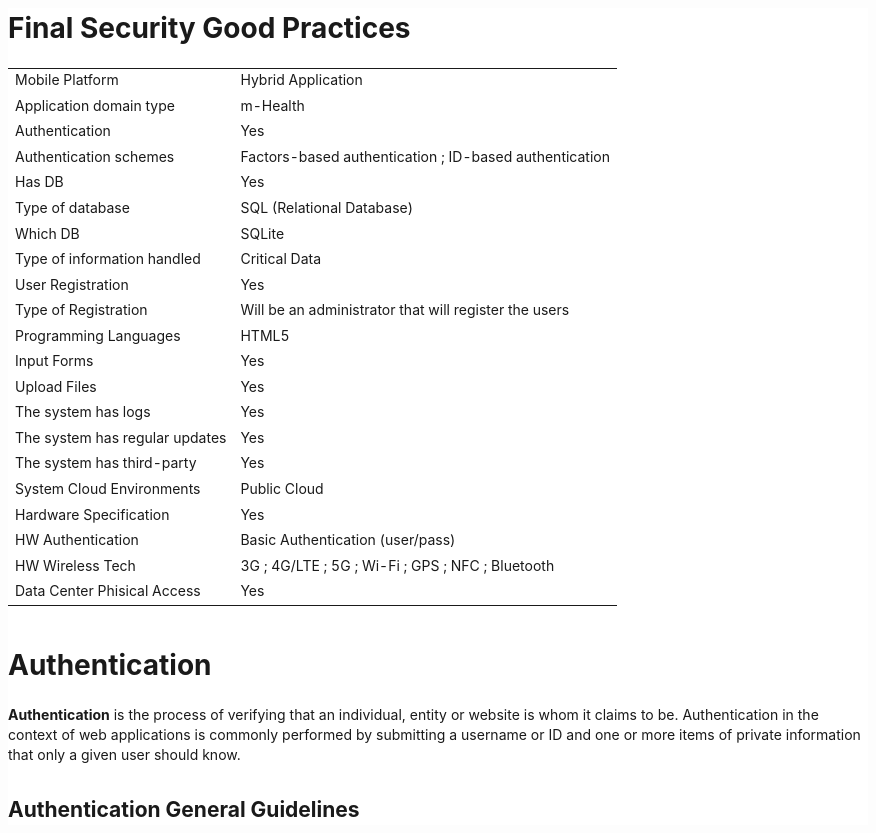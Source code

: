 # Final Security Good Practices 

|                           |                                                              |  
|  :--------                |  :---------                                                  |  
|  Mobile Platform          |  Hybrid Application                                          |  
|  Application domain type  |  m-Health                                                    |  
|  Authentication           |  Yes                                                         |  
|  Authentication schemes   |  Factors-based authentication ; ID-based authentication      |  
|  Has DB                   |  Yes                                                         |  
|  Type of database         |  SQL (Relational Database)                                   |  
|  Which DB                 |  SQLite                                                      |  
|  Type of information handled|  Critical Data                                               |  
|  User Registration        |  Yes                                                         |  
|  Type of Registration     |  Will be an administrator that will register the users       |  
|  Programming Languages    |  HTML5                                                       |  
|  Input Forms              |  Yes                                                         |  
|  Upload Files             |  Yes                                                         |  
|  The system has logs      |  Yes                                                         |  
|  The system has regular updates|  Yes                                                         |  
|  The system has third-party|  Yes                                                         |  
|  System Cloud Environments|  Public Cloud                                                |  
|  Hardware Specification   |  Yes                                                         |  
|  HW Authentication        |  Basic Authentication (user/pass)                            |  
|  HW Wireless Tech         |  3G ; 4G/LTE ; 5G ; Wi-Fi  ; GPS  ; NFC ; Bluetooth          |  
|  Data Center Phisical Access|  Yes                                                         |  



# Authentication

**Authentication** is the process of verifying that an individual, entity or website is whom it claims to be. Authentication in the context of web applications is commonly performed by submitting a username or ID and one or more items of private information that only a given user should know.

## Authentication General Guidelines

